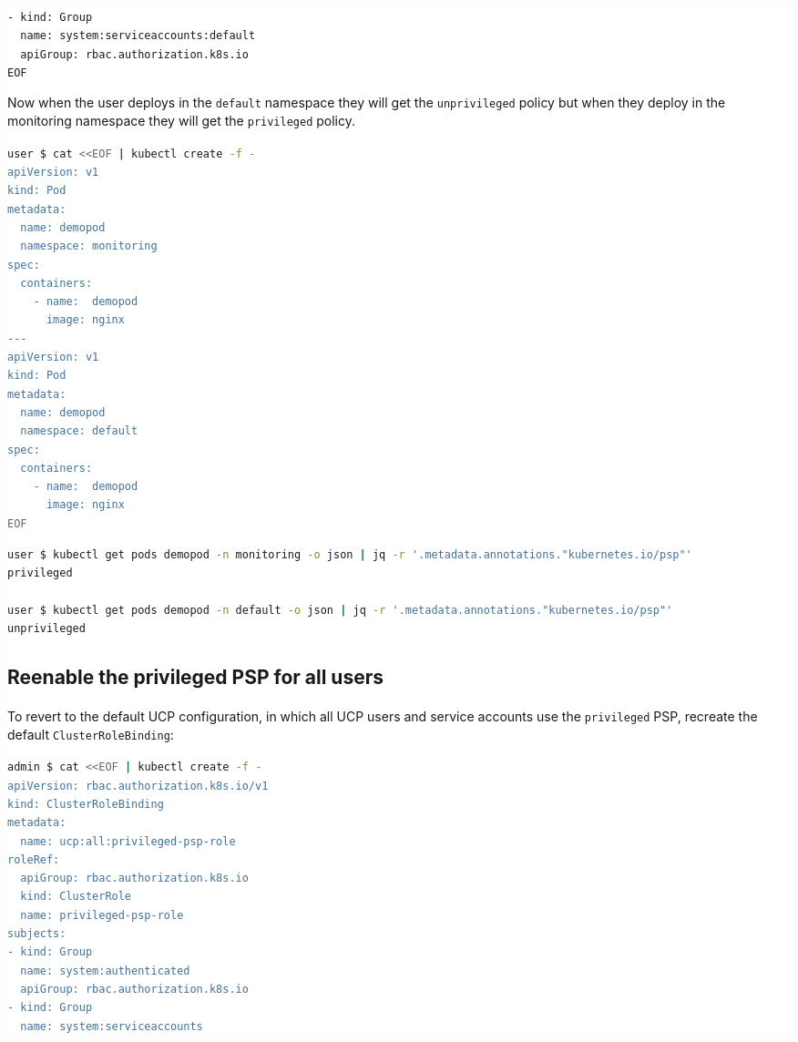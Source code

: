 ```bash
- kind: Group
  name: system:serviceaccounts:default
  apiGroup: rbac.authorization.k8s.io
EOF
```

Now when the user deploys in the `default` namespace they will get the
`unprivileged` policy but when they deploy in the monitoring namespace they
will get the `privileged` policy.

```bash
user $ cat <<EOF | kubectl create -f -
apiVersion: v1
kind: Pod
metadata:
  name: demopod
  namespace: monitoring
spec:
  containers:
    - name:  demopod
      image: nginx
---
apiVersion: v1
kind: Pod
metadata:
  name: demopod
  namespace: default
spec:
  containers:
    - name:  demopod
      image: nginx
EOF
```

```bash
user $ kubectl get pods demopod -n monitoring -o json | jq -r '.metadata.annotations."kubernetes.io/psp"'
privileged

user $ kubectl get pods demopod -n default -o json | jq -r '.metadata.annotations."kubernetes.io/psp"'
unprivileged
```

## Reenable the privileged PSP for all users

To revert to the default UCP configuration, in which all UCP users and service
accounts use the `privileged` PSP, recreate the default
`ClusterRoleBinding`:

```bash
admin $ cat <<EOF | kubectl create -f -
apiVersion: rbac.authorization.k8s.io/v1
kind: ClusterRoleBinding
metadata:
  name: ucp:all:privileged-psp-role
roleRef:
  apiGroup: rbac.authorization.k8s.io
  kind: ClusterRole
  name: privileged-psp-role
subjects:
- kind: Group
  name: system:authenticated
  apiGroup: rbac.authorization.k8s.io
- kind: Group
  name: system:serviceaccounts
```